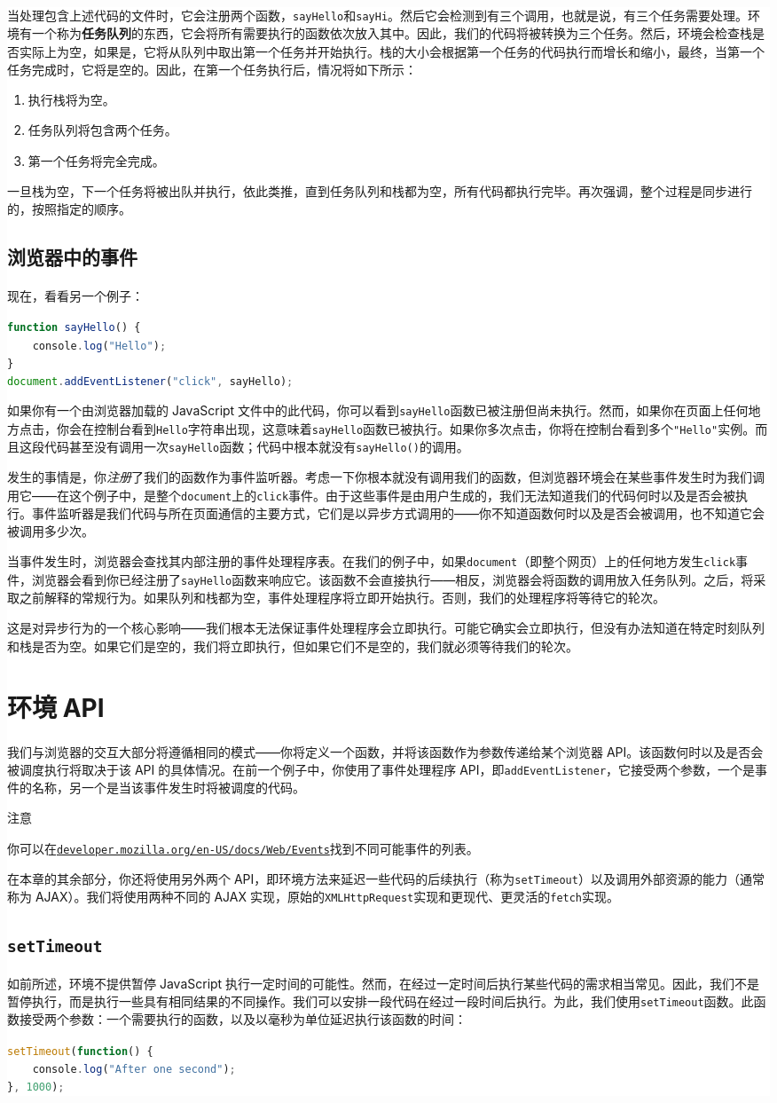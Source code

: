 当处理包含上述代码的文件时，它会注册两个函数，`sayHello`和`sayHi`。然后它会检测到有三个调用，也就是说，有三个任务需要处理。环境有一个称为**任务队列**的东西，它会将所有需要执行的函数依次放入其中。因此，我们的代码将被转换为三个任务。然后，环境会检查栈是否实际上为空，如果是，它将从队列中取出第一个任务并开始执行。栈的大小会根据第一个任务的代码执行而增长和缩小，最终，当第一个任务完成时，它将是空的。因此，在第一个任务执行后，情况将如下所示：

1.  执行栈将为空。

1.  任务队列将包含两个任务。

1.  第一个任务将完全完成。

一旦栈为空，下一个任务将被出队并执行，依此类推，直到任务队列和栈都为空，所有代码都执行完毕。再次强调，整个过程是同步进行的，按照指定的顺序。

## 浏览器中的事件

现在，看看另一个例子：

```js
function sayHello() {
    console.log("Hello");
}
document.addEventListener("click", sayHello);
```

如果你有一个由浏览器加载的 JavaScript 文件中的此代码，你可以看到`sayHello`函数已被注册但尚未执行。然而，如果你在页面上任何地方点击，你会在控制台看到`Hello`字符串出现，这意味着`sayHello`函数已被执行。如果你多次点击，你将在控制台看到多个`"Hello"`实例。而且这段代码甚至没有调用一次`sayHello`函数；代码中根本就没有`sayHello()`的调用。

发生的事情是，你*注册*了我们的函数作为事件监听器。考虑一下你根本就没有调用我们的函数，但浏览器环境会在某些事件发生时为我们调用它——在这个例子中，是整个`document`上的`click`事件。由于这些事件是由用户生成的，我们无法知道我们的代码何时以及是否会被执行。事件监听器是我们代码与所在页面通信的主要方式，它们是以异步方式调用的——你不知道函数何时以及是否会被调用，也不知道它会被调用多少次。

当事件发生时，浏览器会查找其内部注册的事件处理程序表。在我们的例子中，如果`document`（即整个网页）上的任何地方发生`click`事件，浏览器会看到你已经注册了`sayHello`函数来响应它。该函数不会直接执行——相反，浏览器会将函数的调用放入任务队列。之后，将采取之前解释的常规行为。如果队列和栈都为空，事件处理程序将立即开始执行。否则，我们的处理程序将等待它的轮次。

这是对异步行为的一个核心影响——我们根本无法保证事件处理程序会立即执行。可能它确实会立即执行，但没有办法知道在特定时刻队列和栈是否为空。如果它们是空的，我们将立即执行，但如果它们不是空的，我们就必须等待我们的轮次。

# 环境 API

我们与浏览器的交互大部分将遵循相同的模式——你将定义一个函数，并将该函数作为参数传递给某个浏览器 API。该函数何时以及是否会被调度执行将取决于该 API 的具体情况。在前一个例子中，你使用了事件处理程序 API，即`addEventListener`，它接受两个参数，一个是事件的名称，另一个是当该事件发生时将被调度的代码。

注意

你可以在[`developer.mozilla.org/en-US/docs/Web/Events`](https://developer.mozilla.org/en-US/docs/Web/Events)找到不同可能事件的列表。

在本章的其余部分，你还将使用另外两个 API，即环境方法来延迟一些代码的后续执行（称为`setTimeout`）以及调用外部资源的能力（通常称为 AJAX）。我们将使用两种不同的 AJAX 实现，原始的`XMLHttpRequest`实现和更现代、更灵活的`fetch`实现。

## `setTimeout`

如前所述，环境不提供暂停 JavaScript 执行一定时间的可能性。然而，在经过一定时间后执行某些代码的需求相当常见。因此，我们不是暂停执行，而是执行一些具有相同结果的不同操作。我们可以安排一段代码在经过一段时间后执行。为此，我们使用`setTimeout`函数。此函数接受两个参数：一个需要执行的函数，以及以毫秒为单位延迟执行该函数的时间：

```js
setTimeout(function() {
    console.log("After one second");
}, 1000);
```
